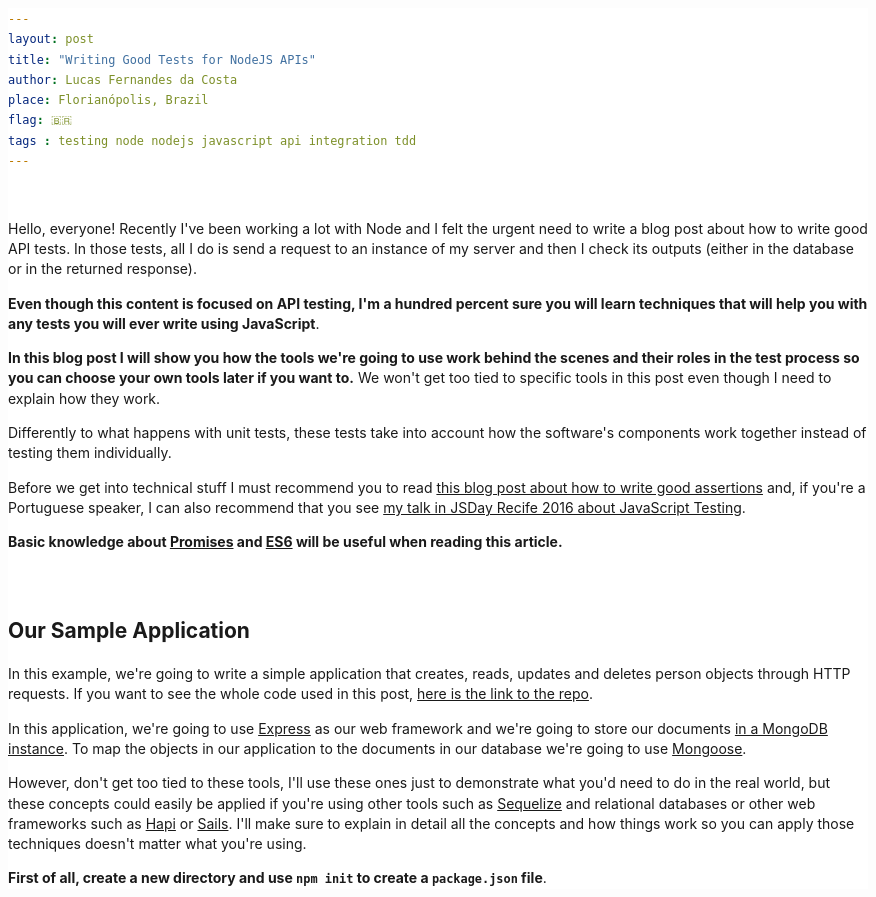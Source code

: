 ```yaml
---
layout: post
title: "Writing Good Tests for NodeJS APIs"
author: Lucas Fernandes da Costa
place: Florianópolis, Brazil
flag: 🇧🇷
tags : testing node nodejs javascript api integration tdd
---
```


<br>

Hello, everyone! Recently I've been working a lot with Node and I felt the urgent need to write a blog post about how to write good API tests. In those tests, all I do is send a request to an instance of my server and then I check its outputs (either in the database or in the returned response).

**Even though this content is focused on API testing, I'm a hundred percent sure you will learn techniques that will help you with any tests you will ever write using JavaScript**.

**In this blog post I will show you how the tools we're going to use work behind the scenes and their roles in the test process so you can choose your own tools later if you want to.** We won't get too tied to specific tools in this post even though I need to explain how they work.

Differently to what happens with unit tests, these tests take into account how the software's components work together instead of testing them individually.

Before we get into technical stuff I must recommend you to read [this blog post about how to write good assertions](http://lucasfcosta.com/2017/01/02/How-to-Write-Assertions-Right.html) and, if you're a Portuguese speaker, I can also recommend that you see [my talk in JSDay Recife 2016 about JavaScript Testing](https://www.youtube.com/watch?v=zPA_BQk6v4k&feature=youtu.be&t=1h31m23s).

**Basic knowledge about [Promises](http://www.html5rocks.com/en/tutorials/es6/promises/) and [ES6](https://ponyfoo.com/articles/tagged/es6-in-depth) will be useful when reading this article.**

<br>

## **Our Sample Application**

In this example, we're going to write a simple application that creates, reads, updates and deletes person objects through HTTP requests. If you want to see the whole code used in this post, [here is the link to the repo](https://github.com/lucasfcosta/nodejs-server-test-examples).

In this application, we're going to use [Express](http://expressjs.com/en/starter/installing.html) as our web framework and we're going to store our documents [in a MongoDB instance](https://docs.mongodb.com/manual/installation/). To map the objects in our application to the documents in our database we're going to use [Mongoose](http://mongoosejs.com/docs/guide.html).

However, don't get too tied to these tools, I'll use these ones just to demonstrate what you'd need to do in the real world, but these concepts could easily be applied if you're using other tools such as [Sequelize](http://docs.sequelizejs.com/) and relational databases or other web frameworks such as [Hapi](https://hapijs.com/) or [Sails](http://sailsjs.com/). I'll make sure to explain in detail all the concepts and how things work so you can apply those techniques doesn't matter what you're using.

**First of all, create a new directory and use `npm init` to create a `package.json` file**.
